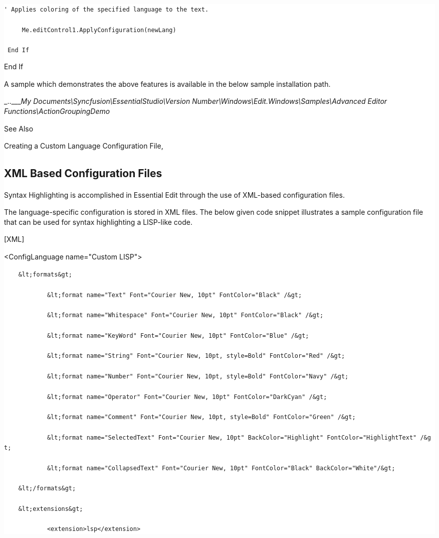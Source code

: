 
    ' Applies coloring of the specified language to the text.

         Me.editControl1.ApplyConfiguration(newLang)

     End If

End If



A sample which demonstrates the above features is available in the below sample installation path.



_..\____My Documents\Syncfusion\EssentialStudio\Version Number\Windows\Edit.Windows\Samples\Advanced Editor Functions\ActionGroupingDemo_

See Also

Creating a Custom Language Configuration File, 





## XML Based Configuration Files

Syntax Highlighting is accomplished in Essential Edit through the use of XML-based configuration files.

The language-specific configuration is stored in XML files. The below given code snippet illustrates a sample configuration file that can be used for syntax highlighting a LISP-like code.

[XML]



&lt;ConfigLanguage name="Custom LISP"&gt;

        &lt;formats&gt;

                &lt;format name="Text" Font="Courier New, 10pt" FontColor="Black" /&gt;

                &lt;format name="Whitespace" Font="Courier New, 10pt" FontColor="Black" /&gt;

                &lt;format name="KeyWord" Font="Courier New, 10pt" FontColor="Blue" /&gt;

                &lt;format name="String" Font="Courier New, 10pt, style=Bold" FontColor="Red" /&gt;

                &lt;format name="Number" Font="Courier New, 10pt, style=Bold" FontColor="Navy" /&gt;

                &lt;format name="Operator" Font="Courier New, 10pt" FontColor="DarkCyan" /&gt;

                &lt;format name="Comment" Font="Courier New, 10pt, style=Bold" FontColor="Green" /&gt;

                &lt;format name="SelectedText" Font="Courier New, 10pt" BackColor="Highlight" FontColor="HighlightText" /&gt;

                &lt;format name="CollapsedText" Font="Courier New, 10pt" FontColor="Black" BackColor="White"/&gt;

        &lt;/formats&gt;

        &lt;extensions&gt;

                <extension>lsp</extension>
